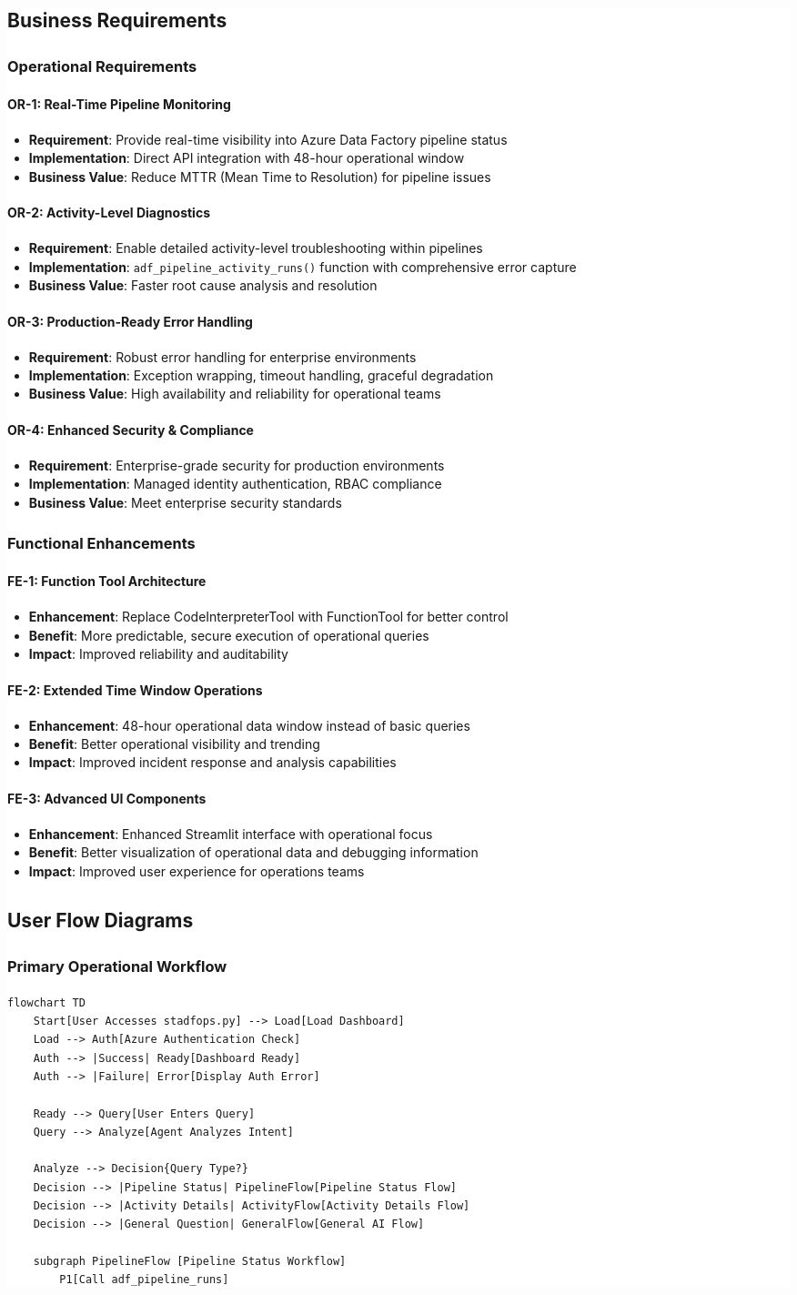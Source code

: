 ## Business Requirements

### Operational Requirements

#### OR-1: Real-Time Pipeline Monitoring
- **Requirement**: Provide real-time visibility into Azure Data Factory pipeline status
- **Implementation**: Direct API integration with 48-hour operational window
- **Business Value**: Reduce MTTR (Mean Time to Resolution) for pipeline issues

#### OR-2: Activity-Level Diagnostics
- **Requirement**: Enable detailed activity-level troubleshooting within pipelines
- **Implementation**: `adf_pipeline_activity_runs()` function with comprehensive error capture
- **Business Value**: Faster root cause analysis and resolution

#### OR-3: Production-Ready Error Handling
- **Requirement**: Robust error handling for enterprise environments
- **Implementation**: Exception wrapping, timeout handling, graceful degradation
- **Business Value**: High availability and reliability for operational teams

#### OR-4: Enhanced Security & Compliance
- **Requirement**: Enterprise-grade security for production environments
- **Implementation**: Managed identity authentication, RBAC compliance
- **Business Value**: Meet enterprise security standards

### Functional Enhancements

#### FE-1: Function Tool Architecture
- **Enhancement**: Replace CodeInterpreterTool with FunctionTool for better control
- **Benefit**: More predictable, secure execution of operational queries
- **Impact**: Improved reliability and auditability

#### FE-2: Extended Time Window Operations
- **Enhancement**: 48-hour operational data window instead of basic queries
- **Benefit**: Better operational visibility and trending
- **Impact**: Improved incident response and analysis capabilities

#### FE-3: Advanced UI Components
- **Enhancement**: Enhanced Streamlit interface with operational focus
- **Benefit**: Better visualization of operational data and debugging information
- **Impact**: Improved user experience for operations teams

## User Flow Diagrams

### Primary Operational Workflow

```mermaid
flowchart TD
    Start[User Accesses stadfops.py] --> Load[Load Dashboard]
    Load --> Auth[Azure Authentication Check]
    Auth --> |Success| Ready[Dashboard Ready]
    Auth --> |Failure| Error[Display Auth Error]
    
    Ready --> Query[User Enters Query]
    Query --> Analyze[Agent Analyzes Intent]
    
    Analyze --> Decision{Query Type?}
    Decision --> |Pipeline Status| PipelineFlow[Pipeline Status Flow]
    Decision --> |Activity Details| ActivityFlow[Activity Details Flow]
    Decision --> |General Question| GeneralFlow[General AI Flow]
    
    subgraph PipelineFlow [Pipeline Status Workflow]
        P1[Call adf_pipeline_runs]
```